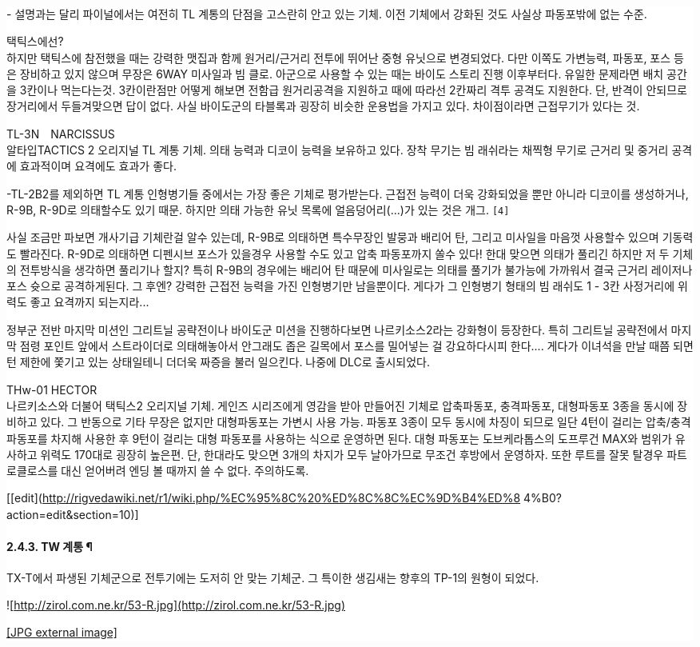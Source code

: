   

\- 설명과는 달리 파이널에서는 여전히 TL 계통의 단점을 고스란히 안고 있는 기체. 이전 기체에서 강화된 것도 사실상 파동포밖에 없는
수준.

  

택틱스에선?  
하지만 택틱스에 참전했을 때는 강력한 맷집과 함께 원거리/근거리 전투에 뛰어난 중형 유닛으로 변경되었다. 다만 이쪽도 가변능력, 파동포,
포스 등은 장비하고 있지 않으며 무장은 6WAY 미사일과 빔 클로. 아군으로 사용할 수 있는 때는 바이도 스토리 진행 이후부터다. 유일한
문제라면 배치 공간을 3칸이나 먹는다는것. 3칸이란점만 어떻게 해보면 전함급 원거리공격을 지원하고 때에 따라선 2칸짜리 격투 공격도
지원한다. 단, 반격이 안되므로 장거리에서 두들겨맞으면 답이 없다. 사실 바이도군의 타블록과 굉장히 비슷한 운용법을 가지고 있다.
차이점이라면 근접무기가 있다는 것.

  
  

TL-3N　NARCISSUS  
알타입TACTICS 2 오리지널 TL 계통 기체. 의태 능력과 디코이 능력을 보유하고 있다. 장착 무기는 빔 래쉬라는 채찍형 무기로 근거리
및 중거리 공격에 효과적이며 요격에도 효과가 좋다.

  

-TL-2B2를 제외하면 TL 계통 인형병기들 중에서는 가장 좋은 기체로 평가받는다. 근접전 능력이 더욱 강화되었을 뿐만 아니라 디코이를 생성하거나, R-9B, R-9D로 의태할수도 있기 때문. 하지만 의태 가능한 유닛 목록에 얼음덩어리(...)가 있는 것은 개그. `[4]`

  

사실 조금만 파보면 개사기급 기체란걸 알수 있는데, R-9B로 의태하면 특수무장인 발뭉과 배리어 탄, 그리고 미사일을 마음껏 사용할수 있으며
기동력도 빨라진다. R-9D로 의태하면 디펜시브 포스가 있을경우 사용할 수도 있고 압축 파동포까지 쏠수 있다! 한대 맞으면 의태가 풀리긴
하지만 저 두 기체의 전투방식을 생각하면 풀리기나 할지? 특히 R-9B의 경우에는 배리어 탄 때문에 미사일로는 의태를 풀기가 불가능에
가까워서 결국 근거리 레이저나 포스 슛으로 공격하게된다. 그 후엔? 강력한 근접전 능력을 가진 인형병기만 남을뿐이다. 게다가 그 인형병기
형태의 빔 래쉬도 1 - 3칸 사정거리에 위력도 좋고 요격까지 되는지라...

  

정부군 전반 마지막 미션인 그리트닐 공략전이나 바이도군 미션을 진행하다보면 나르키소스2라는 강화형이 등장한다. 특히 그리트닐 공략전에서
마지막 점령 포인트 앞에서 스트라이더로 의태해놓아서 안그래도 좁은 길목에서 포스를 밀어넣는 걸 강요하다시피 한다.... 게다가 이녀석을 만날
때쯤 되면 턴 제한에 쫓기고 있는 상태일테니 더더욱 짜증을 불러 일으킨다. 나중에 DLC로 출시되었다.

  

THw-01 HECTOR  
나르키소스와 더불어 택틱스2 오리지널 기체. 게인즈 시리즈에게 영감을 받아 만들어진 기체로 압축파동포, 충격파동포, 대형파동포 3종을 동시에
장비하고 있다. 그 반동으로 기타 무장은 없지만 대형파동포는 가변시 사용 가능. 파동포 3종이 모두 동시에 차징이 되므로 일단 4턴이 걸리는
압축/충격 파동포를 차지해 사용한 후 9턴이 걸리는 대형 파동포를 사용하는 식으로 운영하면 된다. 대형 파동포는 도브케라톱스의 도프루건
MAX와 범위가 유사하고 위력도 170대로 굉장히 높은편. 단, 한대라도 맞으면 3개의 차지가 모두 날아가므로 무조건 후방에서 운영하자.
또한 루트를 잘못 탈경우 파트로클로스를 대신 얻어버려 엔딩 볼 때까지 쓸 수 없다. 주의하도록.

  

[[edit](http://rigvedawiki.net/r1/wiki.php/%EC%95%8C%20%ED%8C%8C%EC%9D%B4%ED%8
4%B0?action=edit&section=10)]

#### 2.4.3. TW 계통 ¶

TX-T에서 파생된 기체군으로 전투기에는 도저히 안 맞는 기체군. 그 특이한 생김새는 향후의 TP-1의 원형이 되었다.

  

![http://zirol.com.ne.kr/53-R.jpg](http://zirol.com.ne.kr/53-R.jpg)

[[JPG external image]](http://zirol.com.ne.kr/53-R.jpg)
